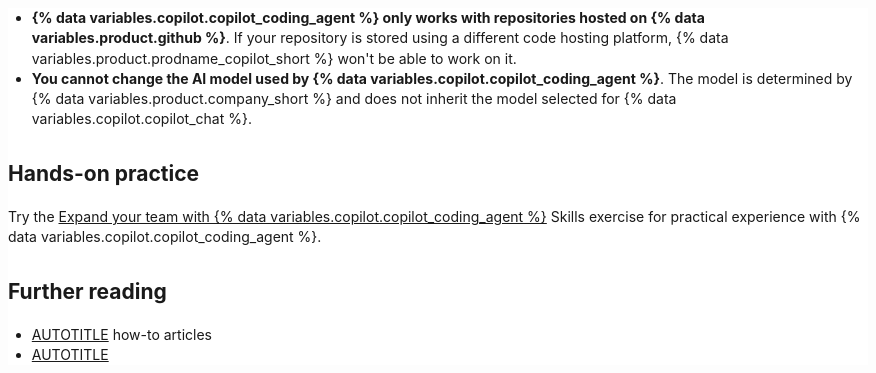 * **{% data variables.copilot.copilot_coding_agent %} only works with repositories hosted on {% data variables.product.github %}**. If your repository is stored using a different code hosting platform, {% data variables.product.prodname_copilot_short %} won't be able to work on it.
* **You cannot change the AI model used by {% data variables.copilot.copilot_coding_agent %}**. The model is determined by {% data variables.product.company_short %} and does not inherit the model selected for {% data variables.copilot.copilot_chat %}.

## Hands-on practice

Try the [Expand your team with {% data variables.copilot.copilot_coding_agent %}](https://github.com/skills/expand-your-team-with-copilot/) Skills exercise for practical experience with {% data variables.copilot.copilot_coding_agent %}.

## Further reading

* [AUTOTITLE](/copilot/using-github-copilot/coding-agent) how-to articles
* [AUTOTITLE](/copilot/responsible-use-of-github-copilot-features/responsible-use-of-copilot-coding-agent-on-githubcom)
